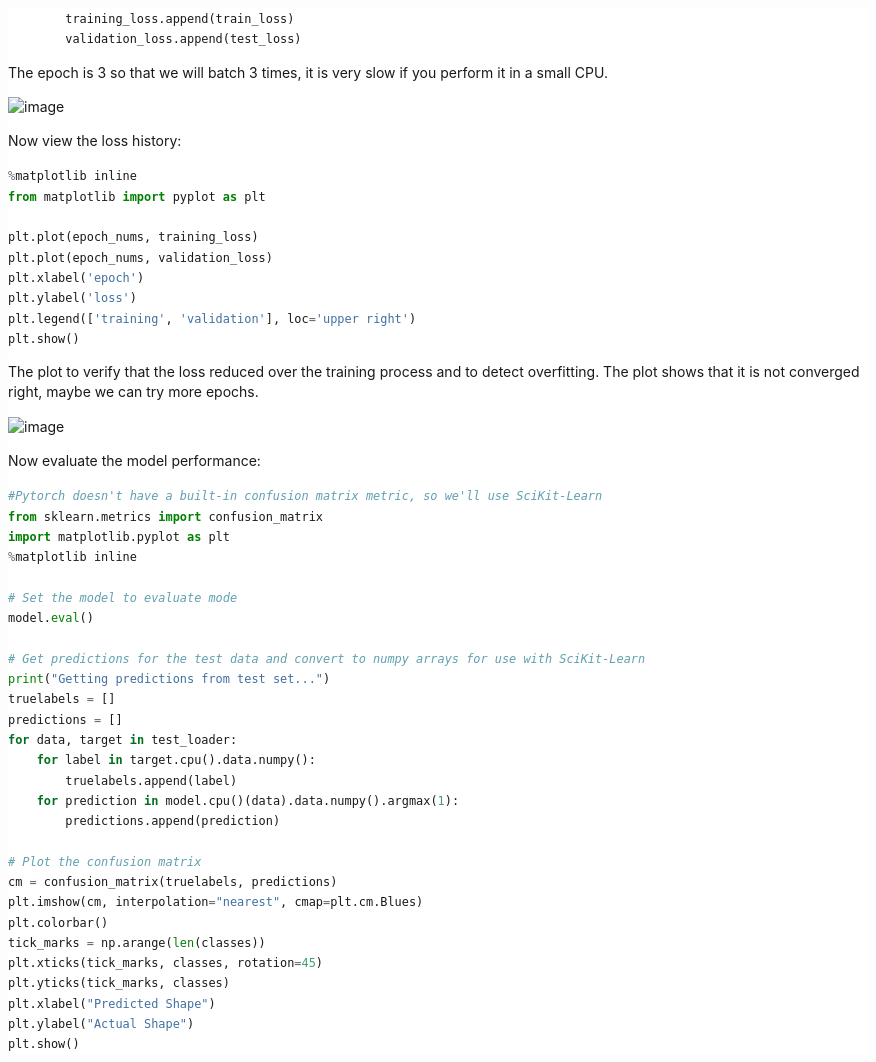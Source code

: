 ```python
        training_loss.append(train_loss)
        validation_loss.append(test_loss)
 ```
 The epoch is 3 so that we will batch 3 times, it is very slow if you perform it in a small CPU.
 
 ![image](https://user-images.githubusercontent.com/71245576/115272937-f3fc2680-a10c-11eb-916a-6ae9d7c006c0.png)

 Now view the loss history:
 ```python
 %matplotlib inline
from matplotlib import pyplot as plt

plt.plot(epoch_nums, training_loss)
plt.plot(epoch_nums, validation_loss)
plt.xlabel('epoch')
plt.ylabel('loss')
plt.legend(['training', 'validation'], loc='upper right')
plt.show()
```

The plot to verify that the loss reduced over the training process and to detect overfitting. The plot shows that it is not converged right, maybe we can try more epochs.

![image](https://user-images.githubusercontent.com/71245576/115273200-41789380-a10d-11eb-966a-00b5af285a45.png)

Now evaluate the model performance:

```python
#Pytorch doesn't have a built-in confusion matrix metric, so we'll use SciKit-Learn
from sklearn.metrics import confusion_matrix
import matplotlib.pyplot as plt
%matplotlib inline

# Set the model to evaluate mode
model.eval()

# Get predictions for the test data and convert to numpy arrays for use with SciKit-Learn
print("Getting predictions from test set...")
truelabels = []
predictions = []
for data, target in test_loader:
    for label in target.cpu().data.numpy():
        truelabels.append(label)
    for prediction in model.cpu()(data).data.numpy().argmax(1):
        predictions.append(prediction) 

# Plot the confusion matrix
cm = confusion_matrix(truelabels, predictions)
plt.imshow(cm, interpolation="nearest", cmap=plt.cm.Blues)
plt.colorbar()
tick_marks = np.arange(len(classes))
plt.xticks(tick_marks, classes, rotation=45)
plt.yticks(tick_marks, classes)
plt.xlabel("Predicted Shape")
plt.ylabel("Actual Shape")
plt.show()
```
